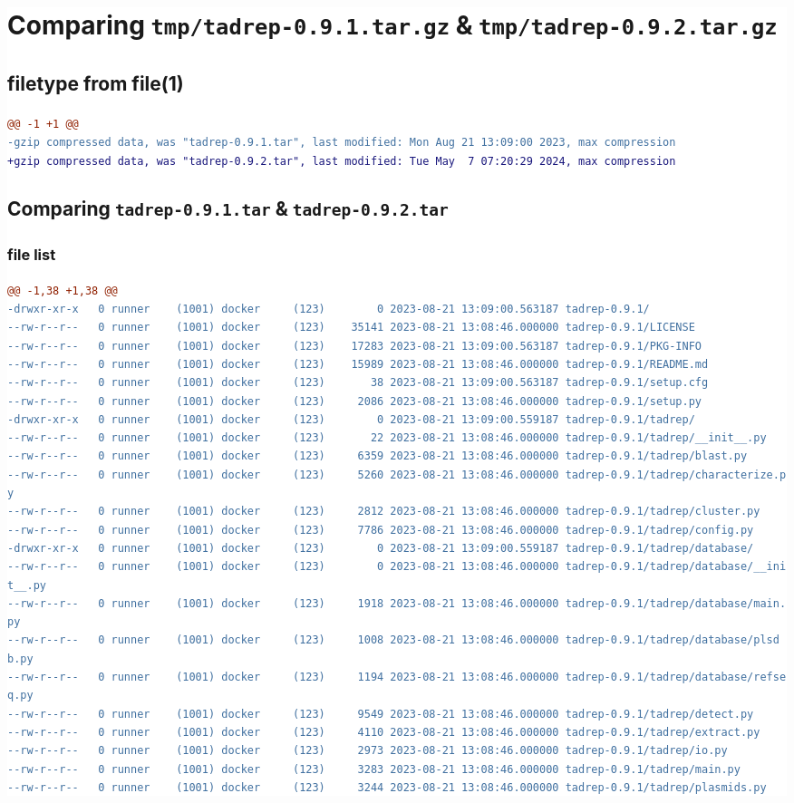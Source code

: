 # Comparing `tmp/tadrep-0.9.1.tar.gz` & `tmp/tadrep-0.9.2.tar.gz`

## filetype from file(1)

```diff
@@ -1 +1 @@
-gzip compressed data, was "tadrep-0.9.1.tar", last modified: Mon Aug 21 13:09:00 2023, max compression
+gzip compressed data, was "tadrep-0.9.2.tar", last modified: Tue May  7 07:20:29 2024, max compression
```

## Comparing `tadrep-0.9.1.tar` & `tadrep-0.9.2.tar`

### file list

```diff
@@ -1,38 +1,38 @@
-drwxr-xr-x   0 runner    (1001) docker     (123)        0 2023-08-21 13:09:00.563187 tadrep-0.9.1/
--rw-r--r--   0 runner    (1001) docker     (123)    35141 2023-08-21 13:08:46.000000 tadrep-0.9.1/LICENSE
--rw-r--r--   0 runner    (1001) docker     (123)    17283 2023-08-21 13:09:00.563187 tadrep-0.9.1/PKG-INFO
--rw-r--r--   0 runner    (1001) docker     (123)    15989 2023-08-21 13:08:46.000000 tadrep-0.9.1/README.md
--rw-r--r--   0 runner    (1001) docker     (123)       38 2023-08-21 13:09:00.563187 tadrep-0.9.1/setup.cfg
--rw-r--r--   0 runner    (1001) docker     (123)     2086 2023-08-21 13:08:46.000000 tadrep-0.9.1/setup.py
-drwxr-xr-x   0 runner    (1001) docker     (123)        0 2023-08-21 13:09:00.559187 tadrep-0.9.1/tadrep/
--rw-r--r--   0 runner    (1001) docker     (123)       22 2023-08-21 13:08:46.000000 tadrep-0.9.1/tadrep/__init__.py
--rw-r--r--   0 runner    (1001) docker     (123)     6359 2023-08-21 13:08:46.000000 tadrep-0.9.1/tadrep/blast.py
--rw-r--r--   0 runner    (1001) docker     (123)     5260 2023-08-21 13:08:46.000000 tadrep-0.9.1/tadrep/characterize.py
--rw-r--r--   0 runner    (1001) docker     (123)     2812 2023-08-21 13:08:46.000000 tadrep-0.9.1/tadrep/cluster.py
--rw-r--r--   0 runner    (1001) docker     (123)     7786 2023-08-21 13:08:46.000000 tadrep-0.9.1/tadrep/config.py
-drwxr-xr-x   0 runner    (1001) docker     (123)        0 2023-08-21 13:09:00.559187 tadrep-0.9.1/tadrep/database/
--rw-r--r--   0 runner    (1001) docker     (123)        0 2023-08-21 13:08:46.000000 tadrep-0.9.1/tadrep/database/__init__.py
--rw-r--r--   0 runner    (1001) docker     (123)     1918 2023-08-21 13:08:46.000000 tadrep-0.9.1/tadrep/database/main.py
--rw-r--r--   0 runner    (1001) docker     (123)     1008 2023-08-21 13:08:46.000000 tadrep-0.9.1/tadrep/database/plsdb.py
--rw-r--r--   0 runner    (1001) docker     (123)     1194 2023-08-21 13:08:46.000000 tadrep-0.9.1/tadrep/database/refseq.py
--rw-r--r--   0 runner    (1001) docker     (123)     9549 2023-08-21 13:08:46.000000 tadrep-0.9.1/tadrep/detect.py
--rw-r--r--   0 runner    (1001) docker     (123)     4110 2023-08-21 13:08:46.000000 tadrep-0.9.1/tadrep/extract.py
--rw-r--r--   0 runner    (1001) docker     (123)     2973 2023-08-21 13:08:46.000000 tadrep-0.9.1/tadrep/io.py
--rw-r--r--   0 runner    (1001) docker     (123)     3283 2023-08-21 13:08:46.000000 tadrep-0.9.1/tadrep/main.py
--rw-r--r--   0 runner    (1001) docker     (123)     3244 2023-08-21 13:08:46.000000 tadrep-0.9.1/tadrep/plasmids.py
```